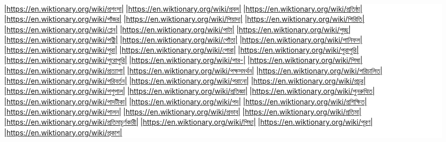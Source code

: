 |https://en.wiktionary.org/wiki/প্রশংসা|
|https://en.wiktionary.org/wiki/প্রবল|
|https://en.wiktionary.org/wiki/প্রতিষ্ঠা|
|https://en.wiktionary.org/wiki/পাঁজর|
|https://en.wiktionary.org/wiki/পিয়াদা|
|https://en.wiktionary.org/wiki/পিরিতি|
|https://en.wiktionary.org/wiki/প্লেন|
|https://en.wiktionary.org/wiki/পাটা|
|https://en.wiktionary.org/wiki/পুচ্ছ|
|https://en.wiktionary.org/wiki/পত্নী|
|https://en.wiktionary.org/wiki/পোঁতা|
|https://en.wiktionary.org/wiki/পানিফল|
|https://en.wiktionary.org/wiki/পুরা|
|https://en.wiktionary.org/wiki/পোরা|
|https://en.wiktionary.org/wiki/পুরাপুরি|
|https://en.wiktionary.org/wiki/পুরোপুরি|
|https://en.wiktionary.org/wiki/পার-|
|https://en.wiktionary.org/wiki/পিষা|
|https://en.wiktionary.org/wiki/প্রত্যাশা|
|https://en.wiktionary.org/wiki/পক্ষসমর্থন|
|https://en.wiktionary.org/wiki/পরিচালিত|
|https://en.wiktionary.org/wiki/পরিবর্তন|
|https://en.wiktionary.org/wiki/পরানো|
|https://en.wiktionary.org/wiki/প্রচুর|
|https://en.wiktionary.org/wiki/পশুপাল|
|https://en.wiktionary.org/wiki/প্রতিজ্ঞা|
|https://en.wiktionary.org/wiki/পুনরুত্থিত|
|https://en.wiktionary.org/wiki/পাদটীকা|
|https://en.wiktionary.org/wiki/পদ|
|https://en.wiktionary.org/wiki/প্রশিক্ষিত|
|https://en.wiktionary.org/wiki/পালন|
|https://en.wiktionary.org/wiki/প্রভাব|
|https://en.wiktionary.org/wiki/প্রতিমা|
|https://en.wiktionary.org/wiki/প্রতিমাচূর্ণকারী|
|https://en.wiktionary.org/wiki/পিছা|
|https://en.wiktionary.org/wiki/পূরণ|
|https://en.wiktionary.org/wiki/প্রকাশ|